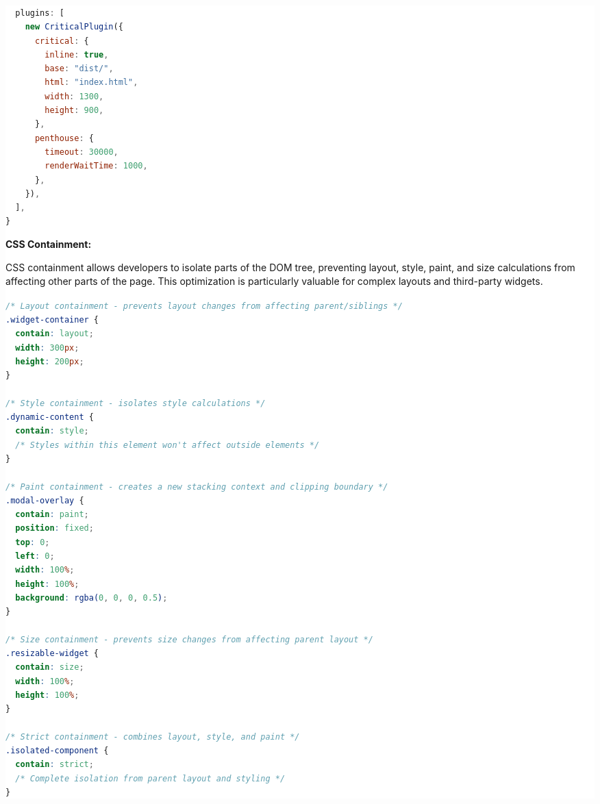```javascript
  plugins: [
    new CriticalPlugin({
      critical: {
        inline: true,
        base: "dist/",
        html: "index.html",
        width: 1300,
        height: 900,
      },
      penthouse: {
        timeout: 30000,
        renderWaitTime: 1000,
      },
    }),
  ],
}
```

**CSS Containment:**

CSS containment allows developers to isolate parts of the DOM tree, preventing layout, style, paint, and size calculations from affecting other parts of the page. This optimization is particularly valuable for complex layouts and third-party widgets.

```css
/* Layout containment - prevents layout changes from affecting parent/siblings */
.widget-container {
  contain: layout;
  width: 300px;
  height: 200px;
}

/* Style containment - isolates style calculations */
.dynamic-content {
  contain: style;
  /* Styles within this element won't affect outside elements */
}

/* Paint containment - creates a new stacking context and clipping boundary */
.modal-overlay {
  contain: paint;
  position: fixed;
  top: 0;
  left: 0;
  width: 100%;
  height: 100%;
  background: rgba(0, 0, 0, 0.5);
}

/* Size containment - prevents size changes from affecting parent layout */
.resizable-widget {
  contain: size;
  width: 100%;
  height: 100%;
}

/* Strict containment - combines layout, style, and paint */
.isolated-component {
  contain: strict;
  /* Complete isolation from parent layout and styling */
}
```
